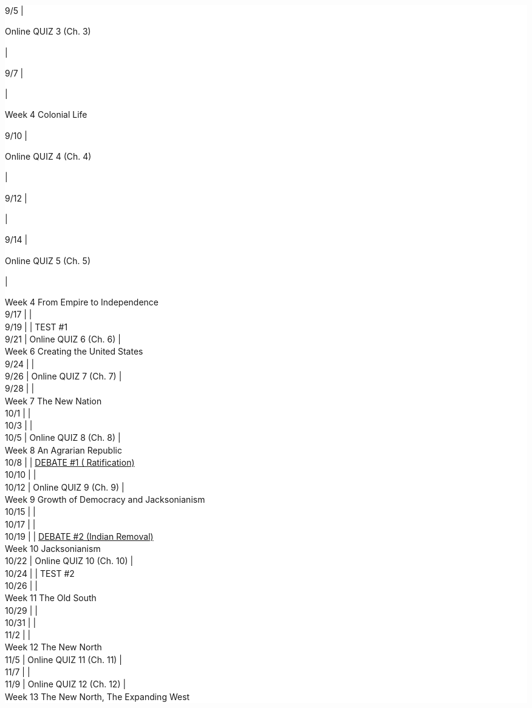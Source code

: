 9/5 |

Online QUIZ 3 (Ch. 3)  

|

  
  
9/7 |

|

  
  
Week 4 Colonial Life  
  
9/10 |

 Online QUIZ 4 (Ch. 4)

|

  
  
9/12 |



|

  
  
9/14 |

  Online QUIZ 5 (Ch. 5)

|  
  
Week 4 From Empire to Independence  
9/17 |   |  
9/19 |   | TEST #1  
9/21 | Online QUIZ 6 (Ch. 6) |  
Week 6 Creating the United States  
9/24 |   |  
9/26 | Online QUIZ 7 (Ch. 7) |  
9/28 |   |  
Week 7 The New Nation  
10/1 |   |  
10/3 |   |  
10/5 | Online QUIZ  8 (Ch. 8) |  
Week 8 An Agrarian Republic  
10/8 |   | [DEBATE #1 ( Ratification)](../Debates/US1Deb%20Ratification.htm)  
10/10 |   |  
10/12 | Online QUIZ  9 (Ch. 9) |  
Week 9 Growth of Democracy and Jacksonianism  
10/15 |   |  
10/17 |   |  
10/19 |   | [DEBATE #2 (Indian Removal)](../Debates/US1Deb%20Indian.htm)  
Week 10  Jacksonianism  
10/22 | Online QUIZ 10 (Ch. 10) |  
10/24 |   | TEST #2  
10/26 |   |  
Week 11 The Old South  
10/29 |   |  
10/31 |   |  
11/2 |   |  
Week 12 The New North  
11/5 | Online QUIZ 11 (Ch. 11) |  
11/7 |   |  
11/9 | Online QUIZ 12 (Ch. 12) |  
Week 13 The New North, The Expanding West  